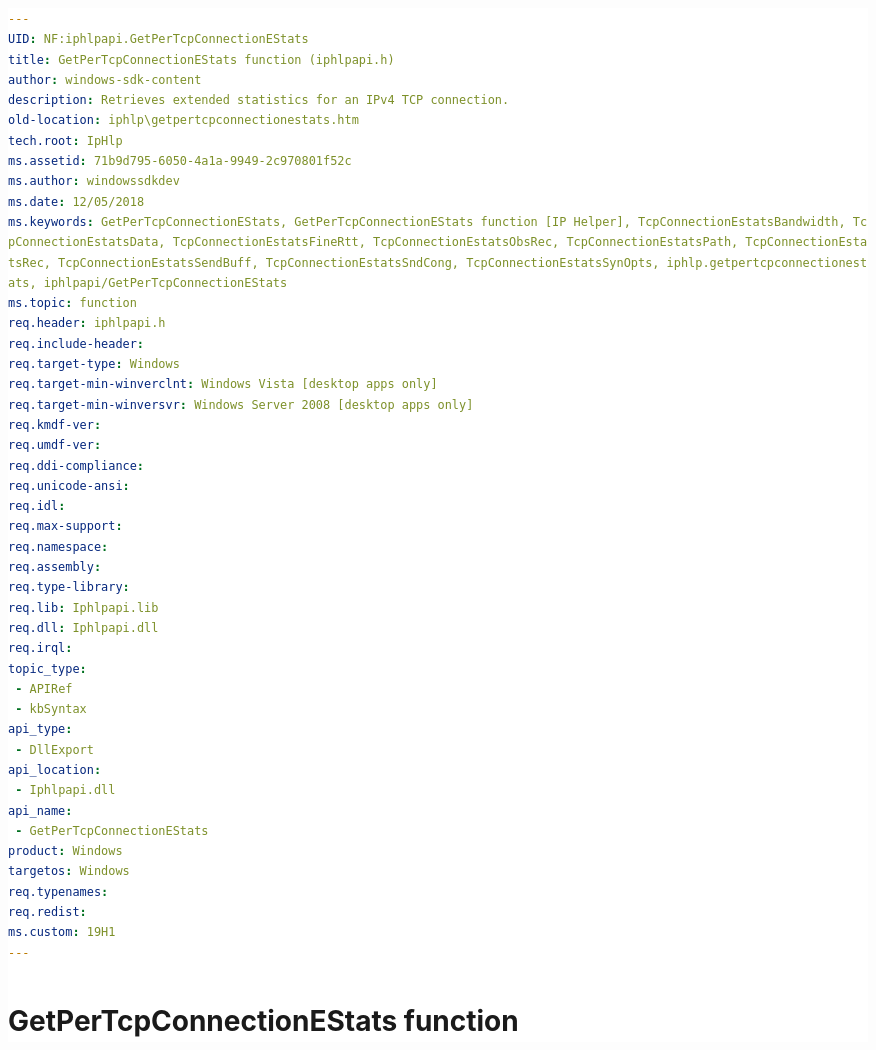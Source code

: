 ```yaml
---
UID: NF:iphlpapi.GetPerTcpConnectionEStats
title: GetPerTcpConnectionEStats function (iphlpapi.h)
author: windows-sdk-content
description: Retrieves extended statistics for an IPv4 TCP connection.
old-location: iphlp\getpertcpconnectionestats.htm
tech.root: IpHlp
ms.assetid: 71b9d795-6050-4a1a-9949-2c970801f52c
ms.author: windowssdkdev
ms.date: 12/05/2018
ms.keywords: GetPerTcpConnectionEStats, GetPerTcpConnectionEStats function [IP Helper], TcpConnectionEstatsBandwidth, TcpConnectionEstatsData, TcpConnectionEstatsFineRtt, TcpConnectionEstatsObsRec, TcpConnectionEstatsPath, TcpConnectionEstatsRec, TcpConnectionEstatsSendBuff, TcpConnectionEstatsSndCong, TcpConnectionEstatsSynOpts, iphlp.getpertcpconnectionestats, iphlpapi/GetPerTcpConnectionEStats
ms.topic: function
req.header: iphlpapi.h
req.include-header: 
req.target-type: Windows
req.target-min-winverclnt: Windows Vista [desktop apps only]
req.target-min-winversvr: Windows Server 2008 [desktop apps only]
req.kmdf-ver: 
req.umdf-ver: 
req.ddi-compliance: 
req.unicode-ansi: 
req.idl: 
req.max-support: 
req.namespace: 
req.assembly: 
req.type-library: 
req.lib: Iphlpapi.lib
req.dll: Iphlpapi.dll
req.irql: 
topic_type:
 - APIRef
 - kbSyntax
api_type:
 - DllExport
api_location:
 - Iphlpapi.dll
api_name:
 - GetPerTcpConnectionEStats
product: Windows
targetos: Windows
req.typenames: 
req.redist: 
ms.custom: 19H1
---
```


# GetPerTcpConnectionEStats function
